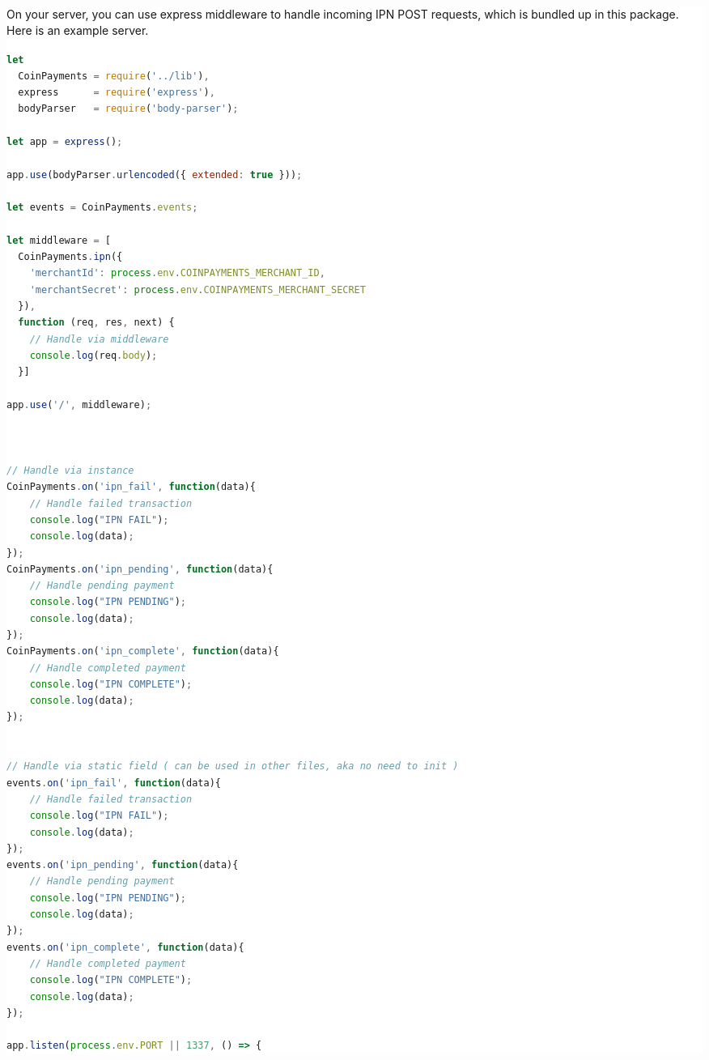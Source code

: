 On your server, you can use express middleware to handle incoming IPN POST requests, which is bundled up in this package. Here is an example server.
```javascript
let 
  CoinPayments = require('../lib'),
  express      = require('express'),
  bodyParser   = require('body-parser');
    
let app = express();

app.use(bodyParser.urlencoded({ extended: true }));

let events = CoinPayments.events;

let middleware = [
  CoinPayments.ipn({
    'merchantId': process.env.COINPAYMENTS_MERCHANT_ID,
    'merchantSecret': process.env.COINPAYMENTS_MERCHANT_SECRET
  }), 
  function (req, res, next) {
    // Handle via middleware
    console.log(req.body);
  }]

app.use('/', middleware);



// Handle via instance
CoinPayments.on('ipn_fail', function(data){
    // Handle failed transaction
    console.log("IPN FAIL");
    console.log(data);
});
CoinPayments.on('ipn_pending', function(data){
    // Handle pending payment
    console.log("IPN PENDING");
    console.log(data);
});
CoinPayments.on('ipn_complete', function(data){
    // Handle completed payment
    console.log("IPN COMPLETE");
    console.log(data);
});


// Handle via static field ( can be used in other files, aka no need to init )
events.on('ipn_fail', function(data){
    // Handle failed transaction
    console.log("IPN FAIL");
    console.log(data);
});
events.on('ipn_pending', function(data){
    // Handle pending payment
    console.log("IPN PENDING");
    console.log(data);
});
events.on('ipn_complete', function(data){
    // Handle completed payment
    console.log("IPN COMPLETE");
    console.log(data);
});

app.listen(process.env.PORT || 1337, () => {
```